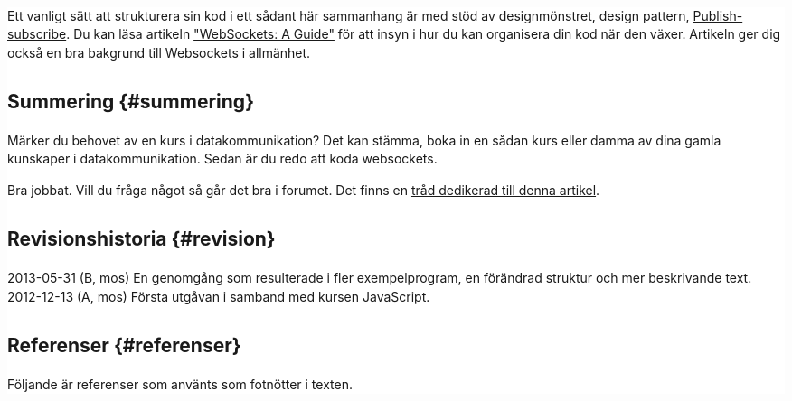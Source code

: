 Ett vanligt sätt att strukturera sin kod i ett sådant här sammanhang är med stöd av designmönstret, design pattern, [Publish-subscribe](http://en.wikipedia.org/wiki/Publish%E2%80%93subscribe_pattern). Du kan läsa artikeln ["WebSockets: A Guide"](http://buildnewgames.com/websockets/) för att insyn i hur du kan organisera din kod när den växer. Artikeln ger dig också en bra bakgrund till Websockets i allmänhet.



Summering {#summering}
--------------------------------------------------------------------

Märker du behovet av en kurs i datakommunikation? Det kan stämma, boka in en sådan kurs eller damma av dina gamla kunskaper i datakommunikation. Sedan är du redo att koda websockets.

Bra jobbat. Vill du fråga något så går det bra i forumet. Det finns en [tråd dedikerad till denna artikel](f/4961).



Revisionshistoria {#revision}
------------------------------

<span class='revision-history' markdown='1'>
2013-05-31 (B, mos) En genomgång som resulterade i fler exempelprogram, en förändrad struktur och mer beskrivande text.  
2012-12-13 (A, mos) Första utgåvan i samband med kursen JavaScript.  
</span>


Referenser {#referenser}
------------------------

Följande är referenser som använts som fotnötter i texten.

[^1]: [HTML5 Websockets API på W3C](http://dev.w3.org/html5/websockets/).

[^2]: [Wikipedia om Websockets](http://en.wikipedia.org/wiki/WebSocket).
